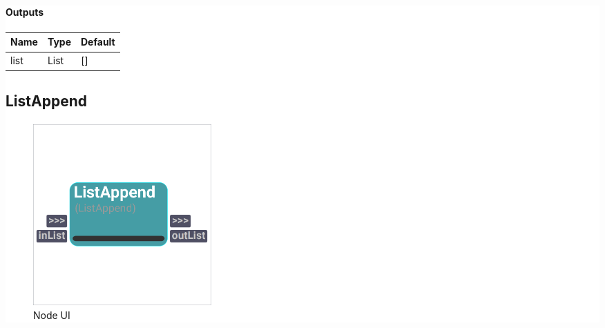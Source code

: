     

#### Outputs
| Name | Type | Default |
| --- | --- | --- |
| list | List | []


## ListAppend
<figure style="width: 30%">
	<img src="images\listappend.png" alt="Node UI">
	<figcaption>Node UI</figcaption>
</figure>
